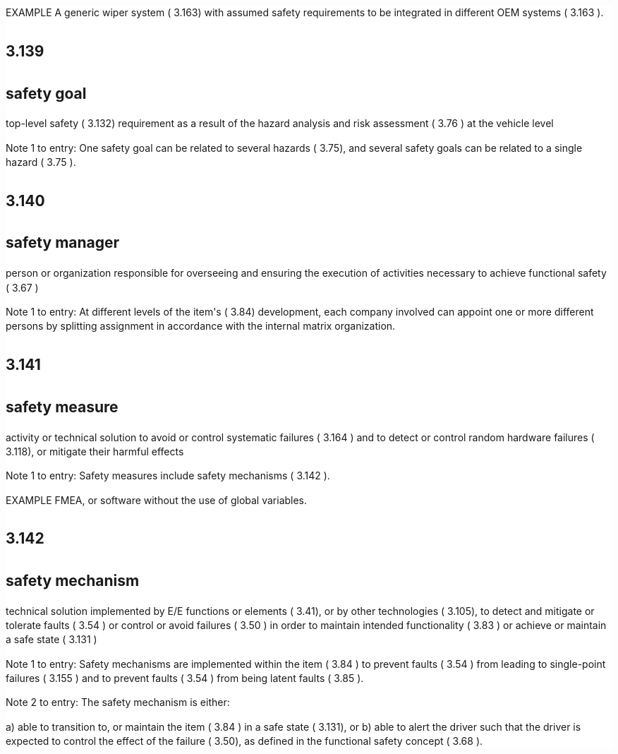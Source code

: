 EXAMPLE A generic wiper system ( 3.163) with assumed safety requirements to be integrated in different OEM systems ( 3.163 ).

## 3.139

## safety goal

top-level safety ( 3.132) requirement as a result of the hazard analysis and risk assessment ( 3.76 ) at the vehicle level

Note 1 to entry: One safety goal can be related to several hazards ( 3.75), and several safety goals can be related to a single hazard ( 3.75 ).

## 3.140

## safety manager

person or organization responsible for overseeing and ensuring the execution of activities necessary to achieve functional safety ( 3.67 )

Note 1 to entry: At different levels of the item's ( 3.84) development, each company involved can appoint one or more different persons by splitting assignment in accordance with the internal matrix organization.

## 3.141

## safety measure

activity  or  technical  solution  to  avoid  or  control systematic  failures ( 3.164 )  and  to  detect  or  control random hardware failures ( 3.118), or mitigate their harmful effects

Note 1 to entry: Safety measures include safety mechanisms ( 3.142 ).

EXAMPLE FMEA, or software without the use of global variables.

## 3.142

## safety mechanism

technical solution implemented by E/E functions or elements ( 3.41), or by other technologies ( 3.105), to detect and mitigate or tolerate faults ( 3.54 ) or control or avoid failures ( 3.50 ) in order to maintain intended functionality ( 3.83 ) or achieve or maintain a safe state ( 3.131 )

Note 1 to entry: Safety mechanisms are implemented within the item ( 3.84 ) to prevent faults ( 3.54 ) from leading to single-point failures ( 3.155 ) and to prevent faults ( 3.54 ) from being latent faults ( 3.85 ).

Note 2 to entry: The safety mechanism is either:

a) able to transition to, or maintain the item ( 3.84 ) in a safe state ( 3.131), or b) able to alert the driver such that the driver is expected to control the effect of the failure ( 3.50), as defined in the functional safety concept ( 3.68 ).
